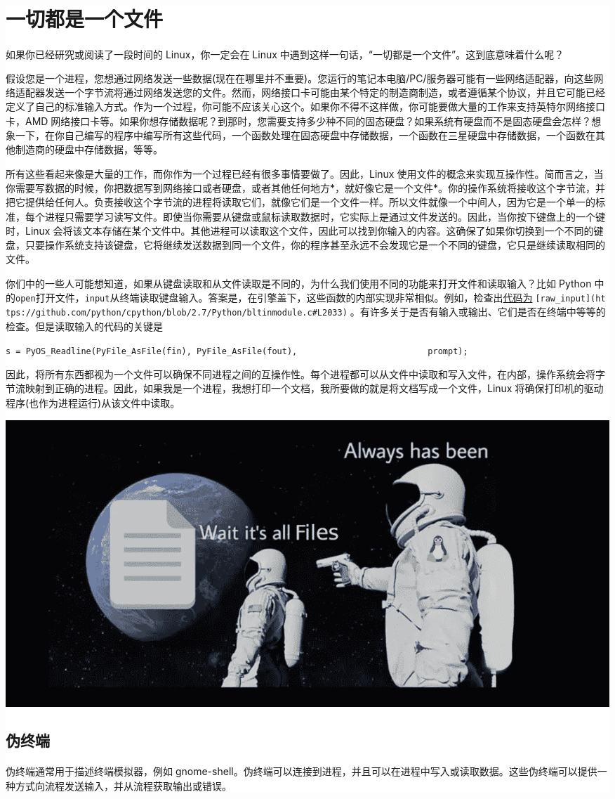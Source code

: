 # 一切都是一个文件

如果你已经研究或阅读了一段时间的 Linux，你一定会在 Linux 中遇到这样一句话，“一切都是一个文件”。这到底意味着什么呢？

假设您是一个进程，您想通过网络发送一些数据(现在在哪里并不重要)。您运行的笔记本电脑/PC/服务器可能有一些网络适配器，向这些网络适配器发送一个字节流将通过网络发送您的文件。然而，网络接口卡可能由某个特定的制造商制造，或者遵循某个协议，并且它可能已经定义了自己的标准输入方式。作为一个过程，你可能不应该关心这个。如果你不得不这样做，你可能要做大量的工作来支持英特尔网络接口卡，AMD 网络接口卡等。如果你想存储数据呢？到那时，您需要支持多少种不同的固态硬盘？如果系统有硬盘而不是固态硬盘会怎样？想象一下，在你自己编写的程序中编写所有这些代码，一个函数处理在固态硬盘中存储数据，一个函数在三星硬盘中存储数据，一个函数在其他制造商的硬盘中存储数据，等等。

所有这些看起来像是大量的工作，而你作为一个过程已经有很多事情要做了。因此，Linux 使用文件的概念来实现互操作性。简而言之，当你需要写数据的时候，你把数据写到网络接口或者硬盘，或者其他任何地方*，就好像它是一个文件*。你的操作系统将接收这个字节流，并把它提供给任何人。负责接收这个字节流的进程将读取它们，就像它们是一个文件一样。所以文件就像一个中间人，因为它是一个单一的标准，每个进程只需要学习读写文件。即使当你需要从键盘或鼠标读取数据时，它实际上是通过文件发送的。因此，当你按下键盘上的一个键时，Linux 会将该文本存储在某个文件中。其他进程可以读取这个文件，因此可以找到你输入的内容。这确保了如果你切换到一个不同的键盘，只要操作系统支持该键盘，它将继续发送数据到同一个文件，你的程序甚至永远不会发现它是一个不同的键盘，它只是继续读取相同的文件。

你们中的一些人可能想知道，如果从键盘读取和从文件读取是不同的，为什么我们使用不同的功能来打开文件和读取输入？比如 Python 中的`open`打开文件，`input`从终端读取键盘输入。答案是，在引擎盖下，这些函数的内部实现非常相似。例如，检查出[代码为](https://github.com/python/cpython/blob/2.7/Python/bltinmodule.c#L2033) `[raw_input](https://github.com/python/cpython/blob/2.7/Python/bltinmodule.c#L2033)` [](https://github.com/python/cpython/blob/2.7/Python/bltinmodule.c#L2033)。有许多关于是否有输入或输出、它们是否在终端中等等的检查。但是读取输入的代码的关键是

```
s = PyOS_Readline(PyFile_AsFile(fin), PyFile_AsFile(fout),                          prompt);
```

因此，将所有东西都视为一个文件可以确保不同进程之间的互操作性。每个进程都可以从文件中读取和写入文件，在内部，操作系统会将字节流映射到正确的进程。因此，如果我是一个进程，我想打印一个文档，我所要做的就是将文档写成一个文件，Linux 将确保打印机的驱动程序(也作为进程运行)从该文件中读取。

![](img/10a3fac9eef3925d4965cb2e9cb7b728.png)

## 伪终端

伪终端通常用于描述终端模拟器，例如 gnome-shell。伪终端可以连接到进程，并且可以在进程中写入或读取数据。这些伪终端可以提供一种方式向流程发送输入，并从流程获取输出或错误。
